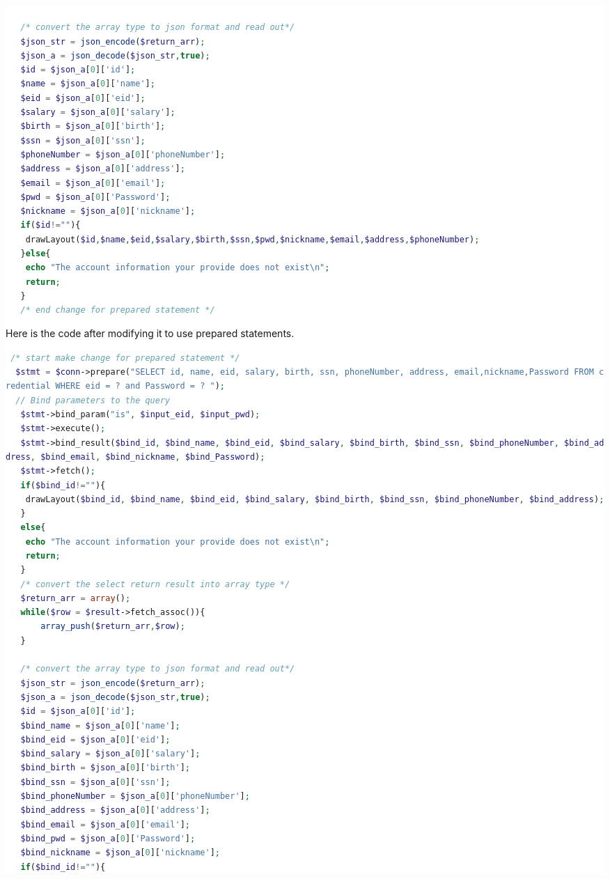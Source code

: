 ```php

   /* convert the array type to json format and read out*/ 
   $json_str = json_encode($return_arr);
   $json_a = json_decode($json_str,true);
   $id = $json_a[0]['id'];
   $name = $json_a[0]['name'];
   $eid = $json_a[0]['eid'];
   $salary = $json_a[0]['salary'];
   $birth = $json_a[0]['birth'];
   $ssn = $json_a[0]['ssn'];
   $phoneNumber = $json_a[0]['phoneNumber'];
   $address = $json_a[0]['address'];
   $email = $json_a[0]['email'];
   $pwd = $json_a[0]['Password'];
   $nickname = $json_a[0]['nickname'];
   if($id!=""){
   	drawLayout($id,$name,$eid,$salary,$birth,$ssn,$pwd,$nickname,$email,$address,$phoneNumber); 
   }else{
	echo "The account information your provide does not exist\n"; 
	return;
   }
   /* end change for prepared statement */ 
```

Here is the code after modifying it to use prepared statements.  
```php
 /* start make change for prepared statement */
  $stmt = $conn->prepare("SELECT id, name, eid, salary, birth, ssn, phoneNumber, address, email,nickname,Password FROM credential WHERE eid = ? and Password = ? ");
  // Bind parameters to the query
   $stmt->bind_param("is", $input_eid, $input_pwd);
   $stmt->execute();
   $stmt->bind_result($bind_id, $bind_name, $bind_eid, $bind_salary, $bind_birth, $bind_ssn, $bind_phoneNumber, $bind_address, $bind_email, $bind_nickname, $bind_Password);
   $stmt->fetch();
   if($bind_id!=""){
   	drawLayout($bind_id, $bind_name, $bind_eid, $bind_salary, $bind_birth, $bind_ssn, $bind_phoneNumber, $bind_address); 
   }
   else{
	echo "The account information your provide does not exist\n"; 
	return;
   }
   /* convert the select return result into array type */ 
   $return_arr = array();
   while($row = $result->fetch_assoc()){
       array_push($return_arr,$row);
   }

   /* convert the array type to json format and read out*/ 
   $json_str = json_encode($return_arr);
   $json_a = json_decode($json_str,true);
   $id = $json_a[0]['id'];
   $bind_name = $json_a[0]['name'];
   $bind_eid = $json_a[0]['eid'];
   $bind_salary = $json_a[0]['salary'];
   $bind_birth = $json_a[0]['birth'];
   $bind_ssn = $json_a[0]['ssn'];
   $bind_phoneNumber = $json_a[0]['phoneNumber'];
   $bind_address = $json_a[0]['address'];
   $bind_email = $json_a[0]['email'];
   $bind_pwd = $json_a[0]['Password'];
   $bind_nickname = $json_a[0]['nickname'];
   if($bind_id!=""){
```